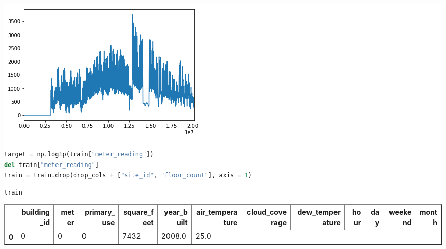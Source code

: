 ![png](/images/ashrae-great-energy-predictor-iii/ashrae-great-energy-predictor-iii_33_99.png)

```python
target = np.log1p(train["meter_reading"])
del train["meter_reading"]
train = train.drop(drop_cols + ["site_id", "floor_count"], axis = 1)
```

```python
train
```

<div>
<style scoped>
    .dataframe tbody tr th:only-of-type {
        vertical-align: middle;
    }

    .dataframe tbody tr th {
        vertical-align: top;
    }

    .dataframe thead th {
        text-align: right;
    }
</style>
<table border="1" class="dataframe">
  <thead>
    <tr style="text-align: right;">
      <th></th>
      <th>building_id</th>
      <th>meter</th>
      <th>primary_use</th>
      <th>square_feet</th>
      <th>year_built</th>
      <th>air_temperature</th>
      <th>cloud_coverage</th>
      <th>dew_temperature</th>
      <th>hour</th>
      <th>day</th>
      <th>weekend</th>
      <th>month</th>
    </tr>
  </thead>
  <tbody>
    <tr>
      <th>0</th>
      <td>0</td>
      <td>0</td>
      <td>0</td>
      <td>7432</td>
      <td>2008.0</td>
      <td>25.0</td>